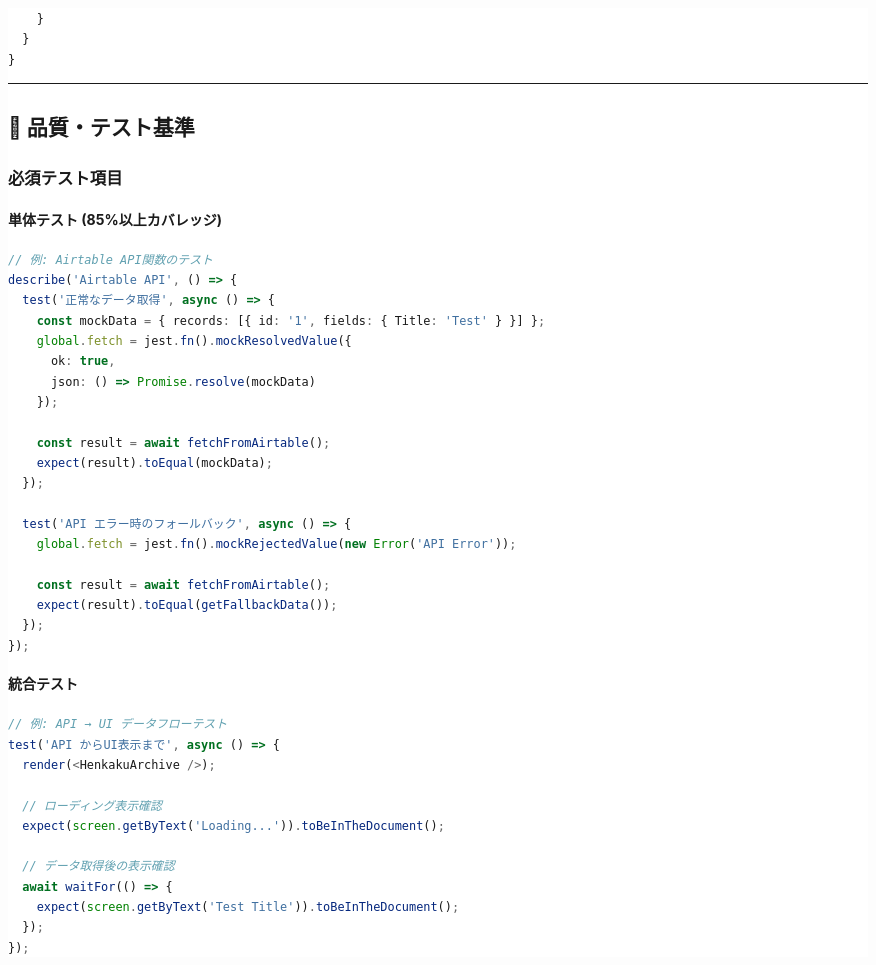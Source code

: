 ```typescript
    }
  }
}
```

---

## 🧪 品質・テスト基準

### 必須テスト項目

#### 単体テスト (85%以上カバレッジ)
```typescript
// 例: Airtable API関数のテスト
describe('Airtable API', () => {
  test('正常なデータ取得', async () => {
    const mockData = { records: [{ id: '1', fields: { Title: 'Test' } }] };
    global.fetch = jest.fn().mockResolvedValue({
      ok: true,
      json: () => Promise.resolve(mockData)
    });

    const result = await fetchFromAirtable();
    expect(result).toEqual(mockData);
  });

  test('API エラー時のフォールバック', async () => {
    global.fetch = jest.fn().mockRejectedValue(new Error('API Error'));
    
    const result = await fetchFromAirtable();
    expect(result).toEqual(getFallbackData());
  });
});
```

#### 統合テスト
```typescript
// 例: API → UI データフローテスト
test('API からUI表示まで', async () => {
  render(<HenkakuArchive />);
  
  // ローディング表示確認
  expect(screen.getByText('Loading...')).toBeInTheDocument();
  
  // データ取得後の表示確認
  await waitFor(() => {
    expect(screen.getByText('Test Title')).toBeInTheDocument();
  });
});
```
